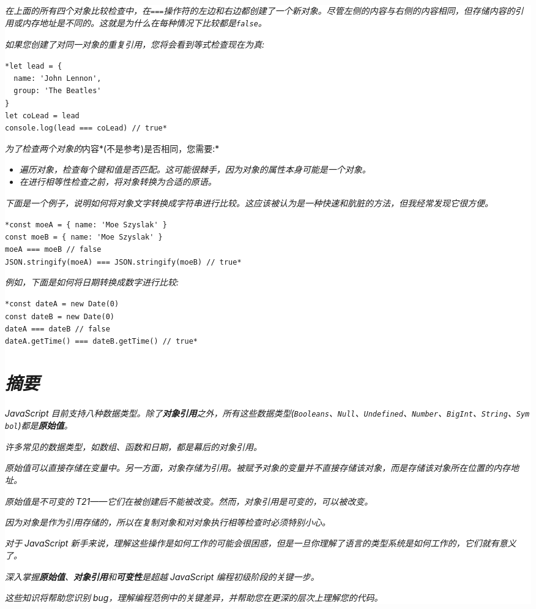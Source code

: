 *在上面的所有四个对象比较检查中，在`===`操作符的左边和右边都创建了一个新对象。尽管左侧的内容与右侧的内容相同，但存储内容的引用或内存地址是不同的。这就是为什么在每种情况下比较都是`false`。*

*如果您创建了对同一对象的重复引用，您将会看到等式检查现在为真:*

```
*let lead = {
  name: 'John Lennon',
  group: 'The Beatles'
}
let coLead = lead
console.log(lead === coLead) // true*
```

*为了检查两个对象的*内容*(不是参考)是否相同，您需要:*

*   *遍历对象，检查每个键和值是否匹配。这可能很棘手，因为对象的属性本身可能是一个对象。*
*   *在进行相等性检查之前，将对象转换为合适的原语。*

*下面是一个例子，说明如何将对象文字转换成字符串进行比较。这应该被认为是一种快速和肮脏的方法，但我经常发现它很方便。*

```
*const moeA = { name: 'Moe Szyslak' }
const moeB = { name: 'Moe Szyslak' }
moeA === moeB // false
JSON.stringify(moeA) === JSON.stringify(moeB) // true*
```

*例如，下面是如何将日期转换成数字进行比较:*

```
*const dateA = new Date(0)
const dateB = new Date(0)
dateA === dateB // false
dateA.getTime() === dateB.getTime() // true*
```

# *摘要*

*JavaScript 目前支持八种数据类型。除了**对象引用**之外，所有这些数据类型(`Booleans`、`Null`、`Undefined`、`Number`、`BigInt`、`String`、`Symbol`)都是**原始值**。*

*许多常见的数据类型，如数组、函数和日期，都是幕后的对象引用。*

*原始值可以直接存储在变量中。另一方面，对象存储为引用。被赋予对象的变量并不直接存储该对象，而是存储该对象所在位置的内存地址。*

*原始值是不可变的 T21——它们在被创建后不能被改变。然而，对象引用是可变的，可以被改变。*

*因为对象是作为引用存储的，所以在复制对象和对对象执行相等检查时必须特别小心。*

*对于 JavaScript 新手来说，理解这些操作是如何工作的可能会很困惑，但是一旦你理解了语言的类型系统是如何工作的，它们就有意义了。*

*深入掌握**原始值**、**对象引用**和**可变性**是超越 JavaScript 编程初级阶段的关键一步。*

*这些知识将帮助您识别 bug，理解编程范例中的关键差异，并帮助您在更深的层次上理解您的代码。*